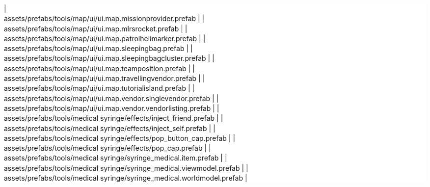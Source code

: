 | <a href="#2408885351"><Badge id="2408885351" type="tip" text="#"/></a> <Badge type="tip" text="2408885351"/> <Badge type="info" text="UnityEngine.UI.Image"/> <Badge type="info" text="UIMapMissionProvider"/> <Badge type="info" text="Poolable"/> <Badge type="info" text="Tooltip"/> <br> assets/prefabs/tools/map/ui/ui.map.missionprovider.prefab |
| <a href="#3216518452"><Badge id="3216518452" type="tip" text="#"/></a> <Badge type="tip" text="3216518452"/> <Badge type="info" text="Tooltip"/> <Badge type="info" text="UnityEngine.UI.Extensions.UICircleSimple"/> <Badge type="info" text="MapScaleIndependent"/> <br> assets/prefabs/tools/map/ui/ui.map.mlrsrocket.prefab |
| <a href="#3295977875"><Badge id="3295977875" type="tip" text="#"/></a> <Badge type="tip" text="3295977875"/> <Badge type="info" text="UnityEngine.UI.Image"/> <Badge type="info" text="Tooltip"/> <br> assets/prefabs/tools/map/ui/ui.map.patrolhelimarker.prefab |
| <a href="#982158799"><Badge id="982158799" type="tip" text="#"/></a> <Badge type="tip" text="982158799"/> <Badge type="info" text="UnityEngine.UI.Image"/> <Badge type="info" text="Tooltip"/> <Badge type="info" text="SleepingBagMapMarker"/> <Badge type="info" text="UnityEngine.UI.Button"/> <Badge type="info" text="MapScaleIndependent"/> <br> assets/prefabs/tools/map/ui/ui.map.sleepingbag.prefab |
| <a href="#2216133809"><Badge id="2216133809" type="tip" text="#"/></a> <Badge type="tip" text="2216133809"/> <Badge type="info" text="Tooltip"/> <Badge type="info" text="SleepingBagClusterMapMarker"/> <Badge type="info" text="UnityEngine.UI.Button"/> <Badge type="info" text="MapScaleIndependent"/> <br> assets/prefabs/tools/map/ui/ui.map.sleepingbagcluster.prefab |
| <a href="#3132743167"><Badge id="3132743167" type="tip" text="#"/></a> <Badge type="tip" text="3132743167"/> <Badge type="info" text="UnityEngine.UI.Image"/> <Badge type="info" text="Tooltip"/> <Badge type="info" text="TeamMemberMapMarker"/> <br> assets/prefabs/tools/map/ui/ui.map.teamposition.prefab |
| <a href="#26896502"><Badge id="26896502" type="tip" text="#"/></a> <Badge type="tip" text="26896502"/> <Badge type="info" text="UnityEngine.UI.Image"/> <Badge type="info" text="Tooltip"/> <br> assets/prefabs/tools/map/ui/ui.map.travellingvendor.prefab |
| <a href="#827950777"><Badge id="827950777" type="tip" text="#"/></a> <Badge type="tip" text="827950777"/>  <br> assets/prefabs/tools/map/ui/ui.map.tutorialisland.prefab |
| <a href="#422247852"><Badge id="422247852" type="tip" text="#"/></a> <Badge type="tip" text="422247852"/> <Badge type="info" text="Poolable"/> <Badge type="info" text="SingleVendor"/> <Badge type="info" text="Facepunch.Flexbox.FlexElement"/> <Badge type="info" text="UnityEngine.UI.RectMask2D"/> <Badge type="info" text="UnityEngine.UI.Image"/> <Badge type="info" text="Poolable"/> <br> assets/prefabs/tools/map/ui/ui.map.vendor.singlevendor.prefab |
| <a href="#1838882477"><Badge id="1838882477" type="tip" text="#"/></a> <Badge type="tip" text="1838882477"/> <Badge type="info" text="UnityEngine.UI.Image"/> <Badge type="info" text="VendorListing"/> <Badge type="info" text="Poolable"/> <Badge type="info" text="Facepunch.Flexbox.FlexElement"/> <Badge type="info" text="Facepunch.Flexbox.FlexTransition"/> <br> assets/prefabs/tools/map/ui/ui.map.vendor.vendorlisting.prefab |
| <a href="#2256594460"><Badge id="2256594460" type="tip" text="#"/></a> <Badge type="tip" text="2256594460"/> <Badge type="info" text="Poolable"/> <Badge type="info" text="EffectRecycle"/> <Badge type="info" text="SoundPlayer"/> <Badge type="info" text="EffectAudioPerspectiveSwitcher"/> <br> assets/prefabs/tools/medical syringe/effects/inject_friend.prefab |
| <a href="#4011741735"><Badge id="4011741735" type="tip" text="#"/></a> <Badge type="tip" text="4011741735"/> <Badge type="info" text="Poolable"/> <Badge type="info" text="EffectRecycle"/> <Badge type="info" text="SoundPlayer"/> <Badge type="info" text="EffectAudioPerspectiveSwitcher"/> <br> assets/prefabs/tools/medical syringe/effects/inject_self.prefab |
| <a href="#3389733993"><Badge id="3389733993" type="tip" text="#"/></a> <Badge type="tip" text="3389733993"/> <Badge type="info" text="Poolable"/> <Badge type="info" text="EffectRecycle"/> <Badge type="info" text="SoundPlayer"/> <Badge type="info" text="EffectAudioPerspectiveSwitcher"/> <br> assets/prefabs/tools/medical syringe/effects/pop_button_cap.prefab |
| <a href="#1655183663"><Badge id="1655183663" type="tip" text="#"/></a> <Badge type="tip" text="1655183663"/> <Badge type="info" text="Poolable"/> <Badge type="info" text="EffectRecycle"/> <Badge type="info" text="SoundPlayer"/> <Badge type="info" text="EffectAudioPerspectiveSwitcher"/> <br> assets/prefabs/tools/medical syringe/effects/pop_cap.prefab |
| <a href="#1181243711"><Badge id="1181243711" type="tip" text="#"/></a> <Badge type="tip" text="1181243711"/> <Badge type="info" text="ItemDefinition"/> <Badge type="info" text="ItemModEntity"/> <Badge type="info" text="ItemBlueprint"/> <Badge type="info" text="ItemModConsumable"/> <br> assets/prefabs/tools/medical syringe/syringe_medical.item.prefab |
| <a href="#3327569421"><Badge id="3327569421" type="tip" text="#"/></a> <Badge type="tip" text="3327569421"/> <Badge type="info" text="BaseViewModel"/> <Badge type="info" text="ViewmodelSway"/> <Badge type="info" text="ViewmodelLower"/> <Badge type="info" text="ViewmodelBob"/> <Badge type="info" text="Facepunch.Skeleton"/> <br> assets/prefabs/tools/medical syringe/syringe_medical.viewmodel.prefab |
| <a href="#3233901742"><Badge id="3233901742" type="tip" text="#"/></a> <Badge type="tip" text="3233901742"/> <Badge type="info" text="WorldModel"/> <Badge type="info" text="WorldModelOutline"/> <Badge type="info" text="ColliderInfo"/> <br> assets/prefabs/tools/medical syringe/syringe_medical.worldmodel.prefab |
